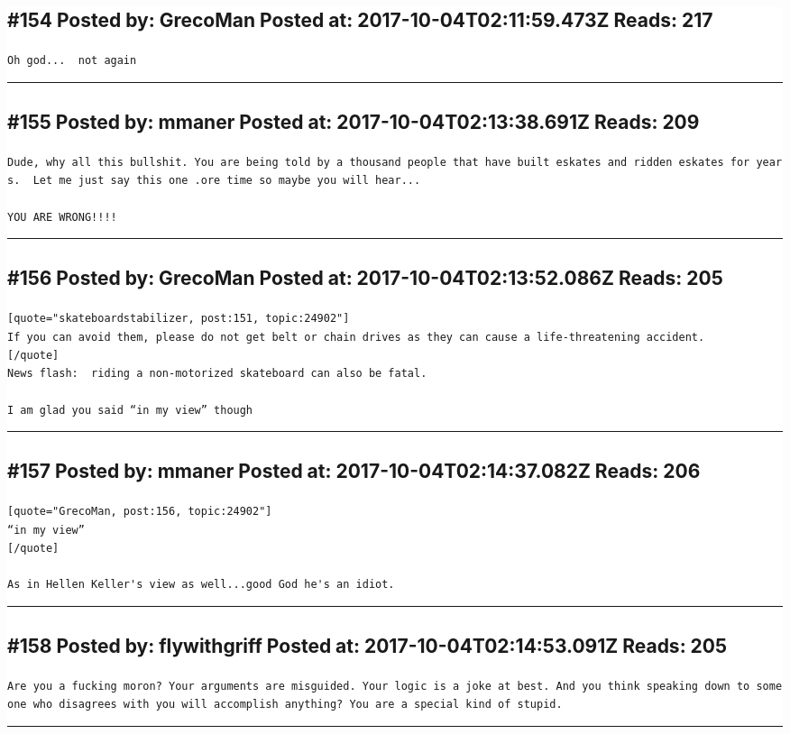 ## \#154 Posted by: GrecoMan Posted at: 2017-10-04T02:11:59.473Z Reads: 217

```
Oh god...  not again
```

---
## \#155 Posted by: mmaner Posted at: 2017-10-04T02:13:38.691Z Reads: 209

```
Dude, why all this bullshit. You are being told by a thousand people that have built eskates and ridden eskates for years.  Let me just say this one .ore time so maybe you will hear...

YOU ARE WRONG!!!!
```

---
## \#156 Posted by: GrecoMan Posted at: 2017-10-04T02:13:52.086Z Reads: 205

```
[quote="skateboardstabilizer, post:151, topic:24902"]
If you can avoid them, please do not get belt or chain drives as they can cause a life-threatening accident.
[/quote]
News flash:  riding a non-motorized skateboard can also be fatal.  

I am glad you said “in my view” though
```

---
## \#157 Posted by: mmaner Posted at: 2017-10-04T02:14:37.082Z Reads: 206

```
[quote="GrecoMan, post:156, topic:24902"]
“in my view”
[/quote]

As in Hellen Keller's view as well...good God he's an idiot.
```

---
## \#158 Posted by: flywithgriff Posted at: 2017-10-04T02:14:53.091Z Reads: 205

```
Are you a fucking moron? Your arguments are misguided. Your logic is a joke at best. And you think speaking down to someone who disagrees with you will accomplish anything? You are a special kind of stupid.
```

---